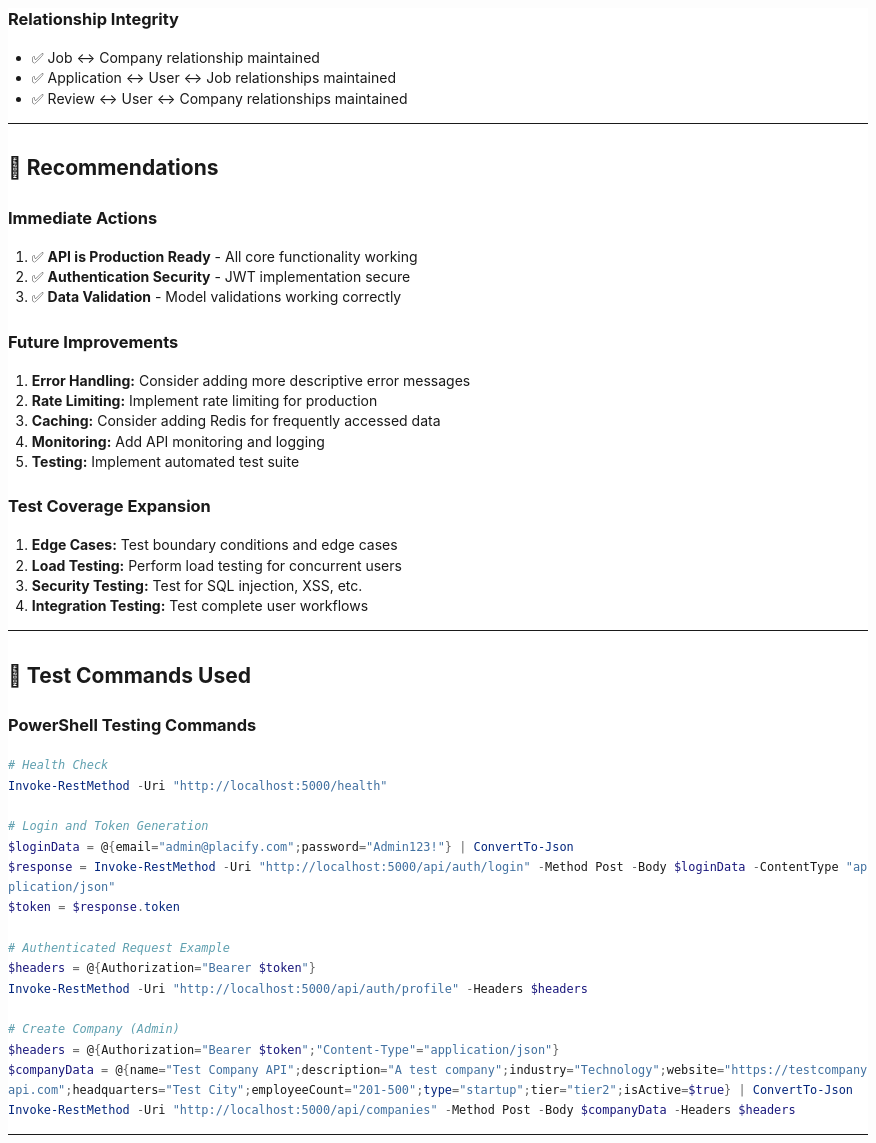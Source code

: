 ### Relationship Integrity
- ✅ Job ↔ Company relationship maintained
- ✅ Application ↔ User ↔ Job relationships maintained
- ✅ Review ↔ User ↔ Company relationships maintained

---

## 🚀 Recommendations

### Immediate Actions
1. ✅ **API is Production Ready** - All core functionality working
2. ✅ **Authentication Security** - JWT implementation secure
3. ✅ **Data Validation** - Model validations working correctly

### Future Improvements
1. **Error Handling:** Consider adding more descriptive error messages
2. **Rate Limiting:** Implement rate limiting for production
3. **Caching:** Consider adding Redis for frequently accessed data
4. **Monitoring:** Add API monitoring and logging
5. **Testing:** Implement automated test suite

### Test Coverage Expansion
1. **Edge Cases:** Test boundary conditions and edge cases
2. **Load Testing:** Perform load testing for concurrent users
3. **Security Testing:** Test for SQL injection, XSS, etc.
4. **Integration Testing:** Test complete user workflows

---

## 📝 Test Commands Used

### PowerShell Testing Commands
```powershell
# Health Check
Invoke-RestMethod -Uri "http://localhost:5000/health"

# Login and Token Generation
$loginData = @{email="admin@placify.com";password="Admin123!"} | ConvertTo-Json
$response = Invoke-RestMethod -Uri "http://localhost:5000/api/auth/login" -Method Post -Body $loginData -ContentType "application/json"
$token = $response.token

# Authenticated Request Example
$headers = @{Authorization="Bearer $token"}
Invoke-RestMethod -Uri "http://localhost:5000/api/auth/profile" -Headers $headers

# Create Company (Admin)
$headers = @{Authorization="Bearer $token";"Content-Type"="application/json"}
$companyData = @{name="Test Company API";description="A test company";industry="Technology";website="https://testcompanyapi.com";headquarters="Test City";employeeCount="201-500";type="startup";tier="tier2";isActive=$true} | ConvertTo-Json
Invoke-RestMethod -Uri "http://localhost:5000/api/companies" -Method Post -Body $companyData -Headers $headers
```

---